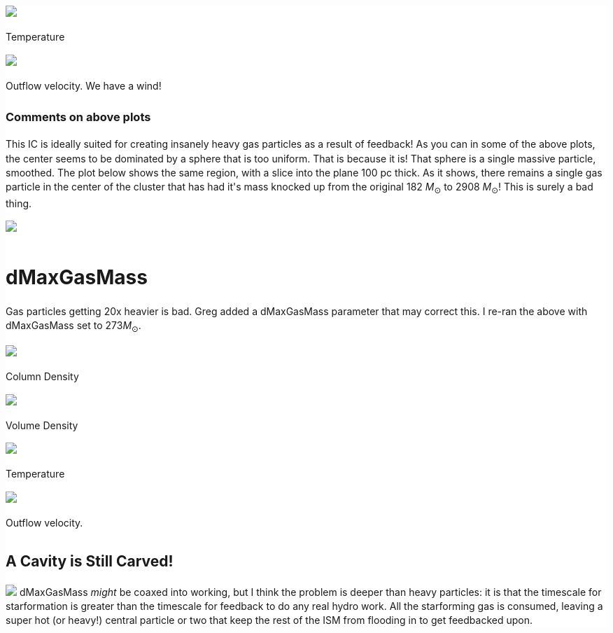 [<img src="../Research/perturbed_disk/temp_25.png" width=800>](../Research/perturbed_disk/temp_25.png)

Temperature

[<img src="../Research/perturbed_disk/outflowvelocity_25.png" width=800>](../Research/perturbed_disk/outflowvelocity_25.png)

Outflow velocity.  We have a wind!

### Comments on above plots
This IC is ideally suited for creating insanely heavy gas particles as a result of feedback!  As you can in some of the 
above plots, the center seems to be dominated by a sphere that is too uniform.  That is because it is!  That sphere is a
single massive particle, smoothed.  The plot below shows the same region, with a slice into the plane 100 pc thick.  As 
it shows, there remains a single gas particle in the center of the cluster that has had it's mass knocked up from the original
182 $M_\odot$ to 2908 $M_\odot$!  This is surely a bad thing.

[<img src="../Research/perturbed_disk/particles_25.png" width=800>](../Research/perturbed_disk/particles_25.png)

dMaxGasMass
===============================================================================
Gas particles getting 20x heavier is bad.  Greg added a dMaxGasMass parameter that may correct this.  I re-ran the above
with dMaxGasMass set to $273 M_\odot$.

[<img src="../Research/perturbed_disk/columndensity_maxgasmass_25.png" width=800>](../Research/perturbed_disk/columndensity_maxgasmass_25.png)

Column Density

[<img src="../Research/perturbed_disk/volumedensity_maxgasmass_25.png" width=800>](../Research/perturbed_disk/volumedensity_maxgasmass_25.png)

Volume Density

[<img src="../Research/perturbed_disk/temp_maxgasmass_25.png" width=800>](../Research/perturbed_disk/temp_maxgasmass_25.png)

Temperature

[<img src="../Research/perturbed_disk/outflowvelocity_maxgasmass_25.png" width=800>](../Research/perturbed_disk/outflowvelocity_maxgasmass_25.png)

Outflow velocity.

## A Cavity is Still Carved!
[<img src="../Research/perturbed_disk/particles_maxgasmass_25.png" width=800>](../Research/perturbed_disk/particles_maxgasmass_25.png)
dMaxGasMass *might* be coaxed into working, but I think the problem is deeper than heavy particles: it is that the timescale for
starformation is greater than the timescale for feedback to do any real hydro work.  All the starforming gas is consumed, leaving
a super hot (or heavy!) central particle or two that keep the rest of the ISM from flooding in to get feedbacked upon.
